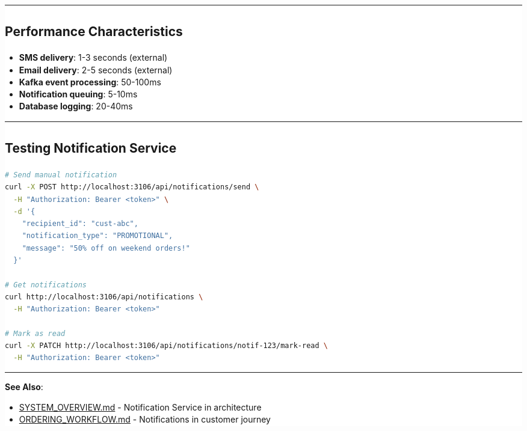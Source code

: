 ```
```

---

## Performance Characteristics

- **SMS delivery**: 1-3 seconds (external)
- **Email delivery**: 2-5 seconds (external)
- **Kafka event processing**: 50-100ms
- **Notification queuing**: 5-10ms
- **Database logging**: 20-40ms

---

## Testing Notification Service

```bash
# Send manual notification
curl -X POST http://localhost:3106/api/notifications/send \
  -H "Authorization: Bearer <token>" \
  -d '{
    "recipient_id": "cust-abc",
    "notification_type": "PROMOTIONAL",
    "message": "50% off on weekend orders!"
  }'

# Get notifications
curl http://localhost:3106/api/notifications \
  -H "Authorization: Bearer <token>"

# Mark as read
curl -X PATCH http://localhost:3106/api/notifications/notif-123/mark-read \
  -H "Authorization: Bearer <token>"
```

---

**See Also**:
- [SYSTEM_OVERVIEW.md](../SYSTEM_OVERVIEW.md) - Notification Service in architecture
- [ORDERING_WORKFLOW.md](../workflows/ORDERING_WORKFLOW.md) - Notifications in customer journey
